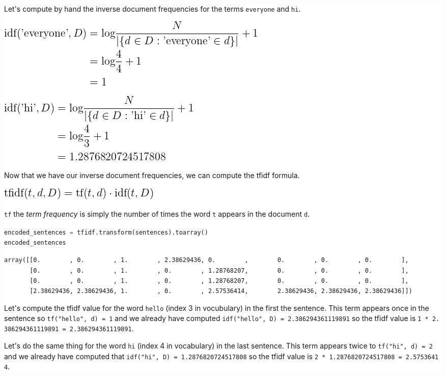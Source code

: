 Let's compute by hand the inverse document frequencies for the terms
`everyone` and `hi`.

![Everyone `idf`](../figures/idf_everyone.gif)

![Hi `idf`](../figures/idf_hi.gif)

Now that we have our inverse document frequencies, we can compute the
tfidf formula.

![TFIDF formula](../figures/tfidf_formula.gif)

`tf` the *term frequency* is simply the number of times the word `t`
appears in the document `d`.

```python
encoded_sentences = tfidf.transform(sentences).toarray()
encoded_sentences
```

```
array([[0.        , 0.        , 1.        , 2.38629436, 0.        ,        0.        , 0.        , 0.        ],
       [0.        , 0.        , 1.        , 0.        , 1.28768207,        0.        , 0.        , 0.        ],
       [0.        , 0.        , 1.        , 0.        , 1.28768207,        0.        , 0.        , 0.        ],
       [2.38629436, 2.38629436, 1.        , 0.        , 2.57536414,        2.38629436, 2.38629436, 2.38629436]])
```

Let's compute the tfidf value for the word `hello` (index 3 in
vocubulary) in the first the sentence. This term appears once in the
sentence so `tf("hello", d) = 1` and we already have computed
`idf("hello", D) = 2.386294361119891` so the tfidf value is `1 *
2.386294361119891 = 2.386294361119891`.

Let's do the same thing for the word `hi` (index 4 in vocabulary) in
the last sentence. This term appears twice to `tf("hi", d) = 2` and we
already have computed that `idf("hi", D) = 1.2876820724517808` so the
tfidf value is `2 * 1.2876820724517808 = 2.57536414`.
